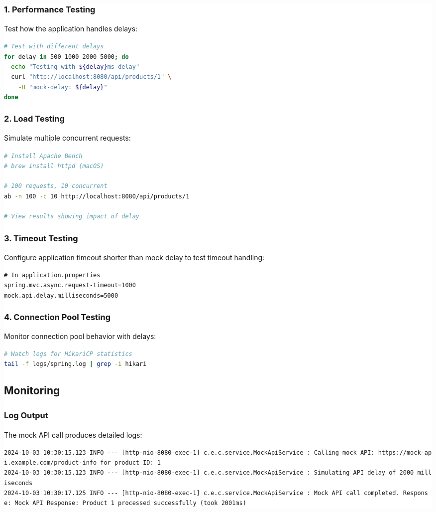 ### 1. Performance Testing

Test how the application handles delays:

```bash
# Test with different delays
for delay in 500 1000 2000 5000; do
  echo "Testing with ${delay}ms delay"
  curl "http://localhost:8080/api/products/1" \
    -H "mock-delay: ${delay}"
done
```

### 2. Load Testing

Simulate multiple concurrent requests:

```bash
# Install Apache Bench
# brew install httpd (macOS)

# 100 requests, 10 concurrent
ab -n 100 -c 10 http://localhost:8080/api/products/1

# View results showing impact of delay
```

### 3. Timeout Testing

Configure application timeout shorter than mock delay to test timeout handling:

```properties
# In application.properties
spring.mvc.async.request-timeout=1000
mock.api.delay.milliseconds=5000
```

### 4. Connection Pool Testing

Monitor connection pool behavior with delays:

```bash
# Watch logs for HikariCP statistics
tail -f logs/spring.log | grep -i hikari
```

## Monitoring

### Log Output

The mock API call produces detailed logs:

```
2024-10-03 10:30:15.123 INFO --- [http-nio-8080-exec-1] c.e.c.service.MockApiService : Calling mock API: https://mock-api.example.com/product-info for product ID: 1
2024-10-03 10:30:15.123 INFO --- [http-nio-8080-exec-1] c.e.c.service.MockApiService : Simulating API delay of 2000 milliseconds
2024-10-03 10:30:17.125 INFO --- [http-nio-8080-exec-1] c.e.c.service.MockApiService : Mock API call completed. Response: Mock API Response: Product 1 processed successfully (took 2001ms)
```
